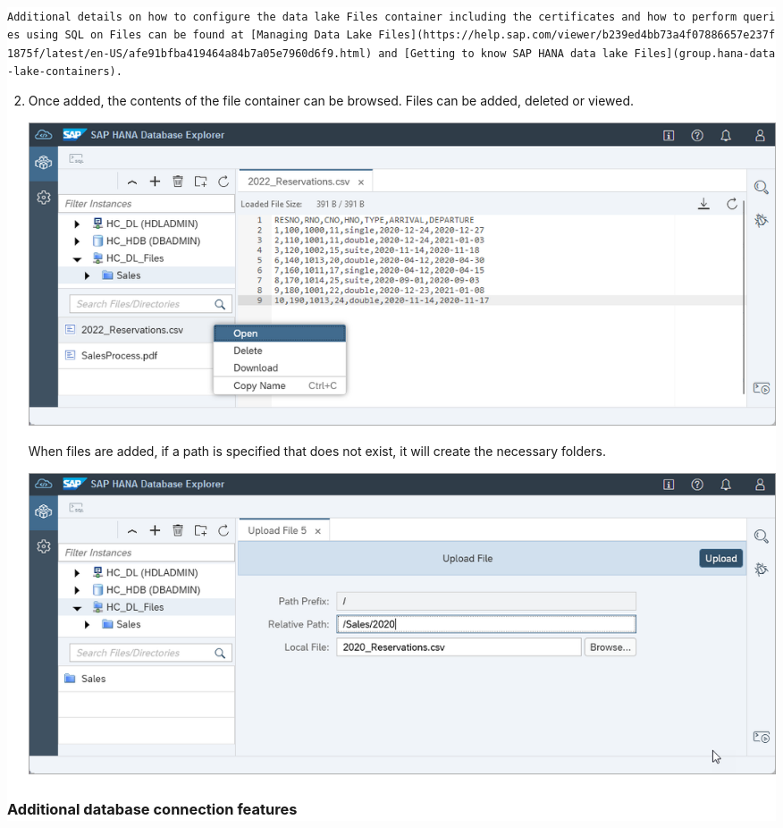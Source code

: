     Additional details on how to configure the data lake Files container including the certificates and how to perform queries using SQL on Files can be found at [Managing Data Lake Files](https://help.sap.com/viewer/b239ed4bb73a4f07886657e237f1875f/latest/en-US/afe91bfba419464a84b7a05e7960d6f9.html) and [Getting to know SAP HANA data lake Files](group.hana-data-lake-containers).

2. Once added, the contents of the file container can be browsed.  Files can be added, deleted or viewed.

    ![data lake Files container](data-lake-file-container.png)

    When files are added, if a path is specified that does not exist, it will create the necessary folders.

    ![upload a file](upload-data-lake-file-container.png)



### Additional database connection features
